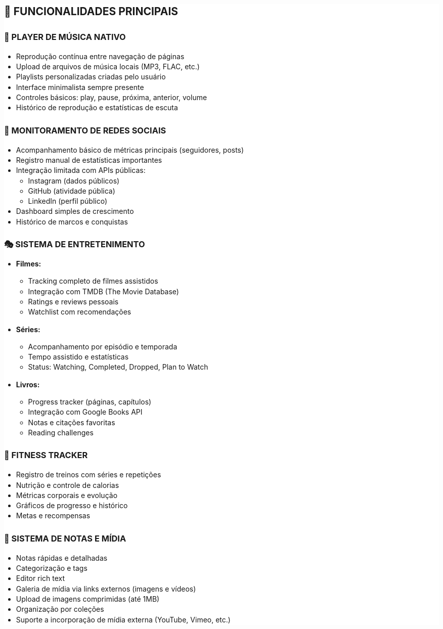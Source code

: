 ## 💎 FUNCIONALIDADES PRINCIPAIS

### 🎵 PLAYER DE MÚSICA NATIVO
- Reprodução contínua entre navegação de páginas
- Upload de arquivos de música locais (MP3, FLAC, etc.)
- Playlists personalizadas criadas pelo usuário
- Interface minimalista sempre presente
- Controles básicos: play, pause, próxima, anterior, volume
- Histórico de reprodução e estatísticas de escuta

### 📱 MONITORAMENTO DE REDES SOCIAIS
- Acompanhamento básico de métricas principais (seguidores, posts)
- Registro manual de estatísticas importantes
- Integração limitada com APIs públicas:
  - Instagram (dados públicos)
  - GitHub (atividade pública)
  - LinkedIn (perfil público)
- Dashboard simples de crescimento
- Histórico de marcos e conquistas

### 🎭 SISTEMA DE ENTRETENIMENTO
- **Filmes:**
  - Tracking completo de filmes assistidos
  - Integração com TMDB (The Movie Database)
  - Ratings e reviews pessoais
  - Watchlist com recomendações

- **Séries:**
  - Acompanhamento por episódio e temporada
  - Tempo assistido e estatísticas
  - Status: Watching, Completed, Dropped, Plan to Watch

- **Livros:**
  - Progress tracker (páginas, capítulos)
  - Integração com Google Books API
  - Notas e citações favoritas
  - Reading challenges

### 💪 FITNESS TRACKER
- Registro de treinos com séries e repetições
- Nutrição e controle de calorias
- Métricas corporais e evolução
- Gráficos de progresso e histórico
- Metas e recompensas

### 📝 SISTEMA DE NOTAS E MÍDIA
- Notas rápidas e detalhadas
- Categorização e tags
- Editor rich text
- Galeria de mídia via links externos (imagens e vídeos)
- Upload de imagens comprimidas (até 1MB)
- Organização por coleções
- Suporte a incorporação de mídia externa (YouTube, Vimeo, etc.)

